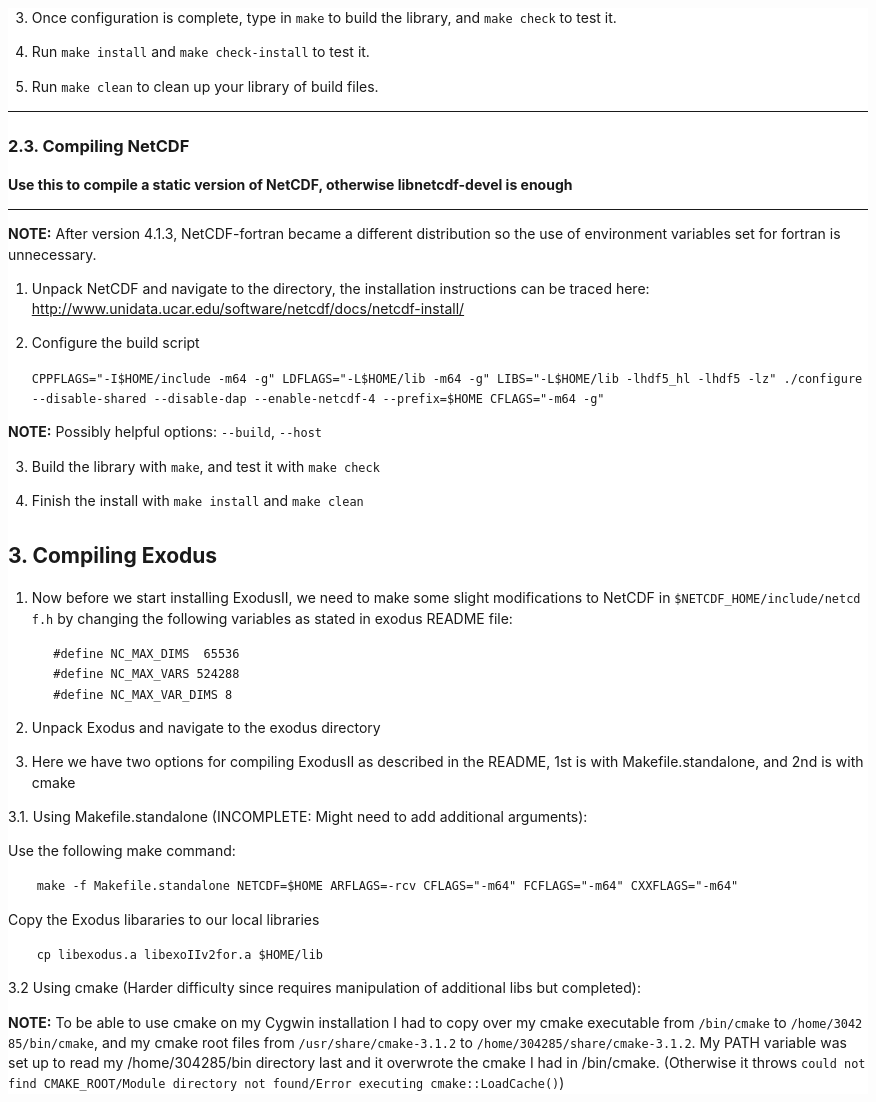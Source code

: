   3. Once configuration is complete, type in `make` to build the library, and `make check` to test it.

  4. Run `make install` and `make check-install` to test it.

  5. Run `make clean` to clean up your library of build files.

*************************
### 2.3. Compiling NetCDF
**Use this to compile a static version of NetCDF, otherwise libnetcdf-devel is enough**
*************************
  **NOTE:** After version 4.1.3, NetCDF-fortran became a different distribution so the use of environment variables set for fortran is unnecessary.

  1. Unpack NetCDF and navigate to the directory, the installation instructions can be traced here: http://www.unidata.ucar.edu/software/netcdf/docs/netcdf-install/

  2. Configure the build script

         CPPFLAGS="-I$HOME/include -m64 -g" LDFLAGS="-L$HOME/lib -m64 -g" LIBS="-L$HOME/lib -lhdf5_hl -lhdf5 -lz" ./configure --disable-shared --disable-dap --enable-netcdf-4 --prefix=$HOME CFLAGS="-m64 -g"

  **NOTE:** Possibly helpful options: `--build`, `--host`

  3. Build the library with `make`, and test it with `make check`

  4. Finish the install with `make install` and `make clean`

## 3. Compiling Exodus

1. Now before we start installing ExodusII, we need to make some slight modifications to NetCDF in `$NETCDF_HOME/include/netcdf.h` by changing the following variables as stated in exodus README file:

          #define NC_MAX_DIMS  65536 
          #define NC_MAX_VARS 524288 
          #define NC_MAX_VAR_DIMS 8

2. Unpack Exodus and navigate to the exodus directory

3. Here we have two options for compiling ExodusII as described in the README, 1st is with Makefile.standalone, and 2nd is with cmake

  3.1. Using Makefile.standalone (INCOMPLETE: Might need to add additional arguments):
    
   Use the following make command:

        make -f Makefile.standalone NETCDF=$HOME ARFLAGS=-rcv CFLAGS="-m64" FCFLAGS="-m64" CXXFLAGS="-m64"

   Copy the Exodus libararies to our local libraries
        
        cp libexodus.a libexoIIv2for.a $HOME/lib

  3.2 Using cmake (Harder difficulty since requires manipulation of additional libs but completed):

**NOTE:** To be able to use cmake on my Cygwin installation I had to copy over my cmake executable from `/bin/cmake` to `/home/304285/bin/cmake`, and my cmake root files from `/usr/share/cmake-3.1.2` to `/home/304285/share/cmake-3.1.2`. My PATH variable was set up to read my /home/304285/bin directory last and it overwrote the cmake I had in /bin/cmake. (Otherwise it throws `could not find CMAKE_ROOT/Module directory not found/Error executing cmake::LoadCache()`)
